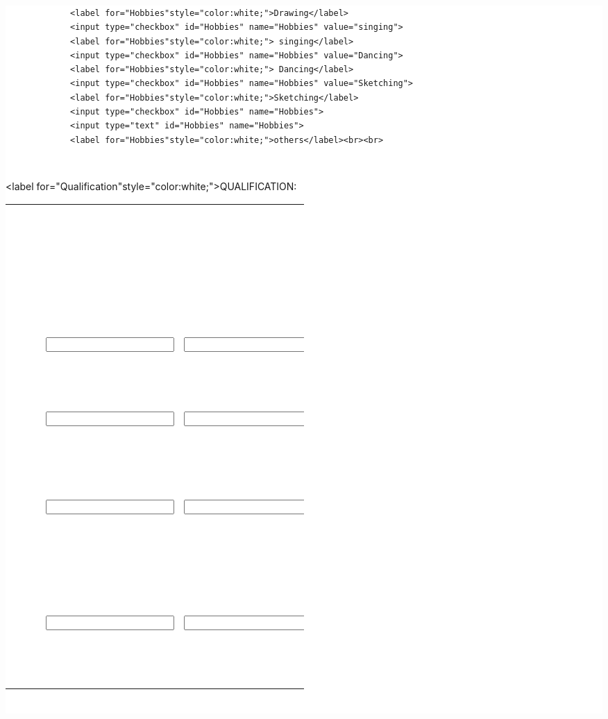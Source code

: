                  <label for="Hobbies"style="color:white;">Drawing</label>
                 <input type="checkbox" id="Hobbies" name="Hobbies" value="singing">
                 <label for="Hobbies"style="color:white;"> singing</label>
                 <input type="checkbox" id="Hobbies" name="Hobbies" value="Dancing">
                 <label for="Hobbies"style="color:white;"> Dancing</label>
				 <input type="checkbox" id="Hobbies" name="Hobbies" value="Sketching">
                 <label for="Hobbies"style="color:white;">Sketching</label>
                 <input type="checkbox" id="Hobbies" name="Hobbies">
				 <input type="text" id="Hobbies" name="Hobbies">
                 <label for="Hobbies"style="color:white;">others</label><br><br>

<style>
table, th, td {
  border:none;

}
</style><br>
<label for="Qualification"style="color:white;">QUALIFICATION:</label>
<table style="width:50%">
  <tr style="color:white;">
    <th>Sl No.</th>
    <th>Examination</th> 
    <th>Board</th>
    <th>Percentage</th>
    <th>Year of Passing</th>
  </tr>
  <tr style="color:white;">
    <td>01</td>
    <td>Class X</td>
    <td><input type="text"></td>
    <td><input type="text"></td>
    <td><input type="text"></td>
  </tr>
  <tr style="color:white;">
    <td>02</td>
    <td>Class XII</td>
    <td><input type="text"></td>
    <td><input type="text"></td>
    <td><input type="text"></td>
  </tr>
  <tr style="color:white;">
    <td>03</td>
    <td>Graduation</td>
    <td><input type="text"></td>
    <td><input type="text"></td>
    <td><input type="text"></td>
  </tr>
  <tr style="color:white;">
    <td>04</td>
    <td>Master</td>
    <td><input type="text"></td>
    <td><input type="text"></td>
    <td><input type="text"></td>
    </tr>
</table><br>
